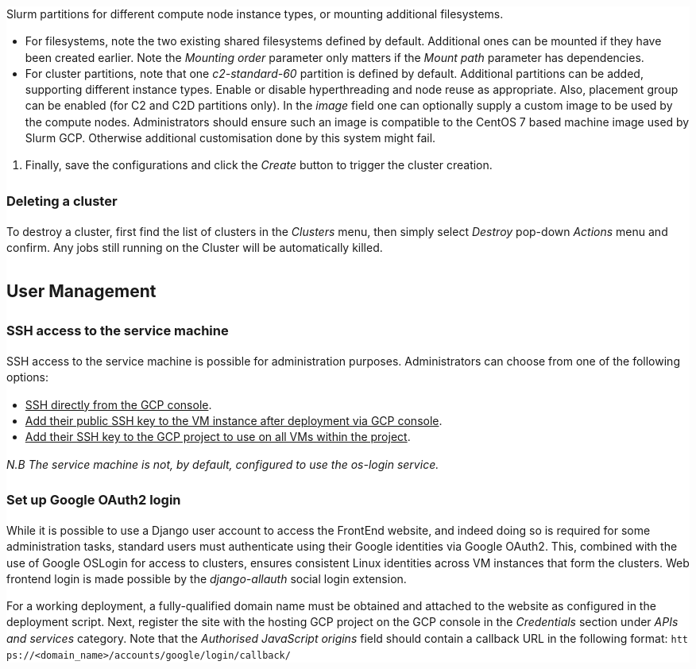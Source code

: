    Slurm partitions for different compute node instance types, or mounting
   additional filesystems.
   - For filesystems, note the two existing shared filesystems defined by
     default. Additional ones can be mounted if they have been created earlier.
     Note the *Mounting order* parameter only matters if the *Mount path*
     parameter has dependencies.
   - For cluster partitions, note that one *c2-standard-60* partition is
     defined by default. Additional partitions can be added, supporting
     different instance types. Enable or disable hyperthreading and node reuse
     as appropriate. Also, placement group can be enabled (for C2 and C2D
     partitions only). In the *image* field one can optionally supply a custom
     image to be used by the compute nodes. Administrators should ensure such
     an image is compatible to the CentOS 7 based machine image used by Slurm
     GCP. Otherwise additional customisation done by this system might fail.
1. Finally, save the configurations and click the *Create* button to trigger
   the cluster creation.

### Deleting a cluster

To destroy a cluster, first find the list of clusters in the *Clusters* menu,
then simply select *Destroy* pop-down *Actions* menu and confirm.
Any jobs still running on the Cluster will be automatically killed.

## User Management

### SSH access to the service machine

SSH access to the service machine is possible for administration purposes.
Administrators can choose from one of the following options:

- [SSH directly from the GCP console](https://cloud.google.com/compute/docs/instances/connecting-to-instance).
- [Add their public SSH key to the VM instance after deployment via GCP console](https://cloud.google.com/compute/docs/connect/add-ssh-keys#add_ssh_keys_to_instance_metadata).
- [Add their SSH key to the GCP project to use on all VMs within the project](https://cloud.google.com/compute/docs/connect/add-ssh-keys#add_ssh_keys_to_project_metadata).

*N.B The service machine is not, by default, configured to use the os-login service.*

### Set up Google OAuth2 login

While it is possible to use a Django user account to access the FrontEnd
website, and indeed doing so is required for some administration tasks, standard
users must authenticate using their Google identities via Google OAuth2.  This,
combined with the use of Google OSLogin for access to clusters, ensures
consistent Linux identities across VM instances that form the clusters. Web
frontend login is made possible by the *django-allauth* social login extension.

For a working  deployment, a fully-qualified domain name must be obtained and
attached to the website as configured in the deployment script.  Next, register
the site with the hosting GCP project on the GCP console in the *Credentials*
section under *APIs and services* category. Note that the *Authorised JavaScript
origins* field should contain a callback URL in the following format:
`https://<domain_name>/accounts/google/login/callback/`
